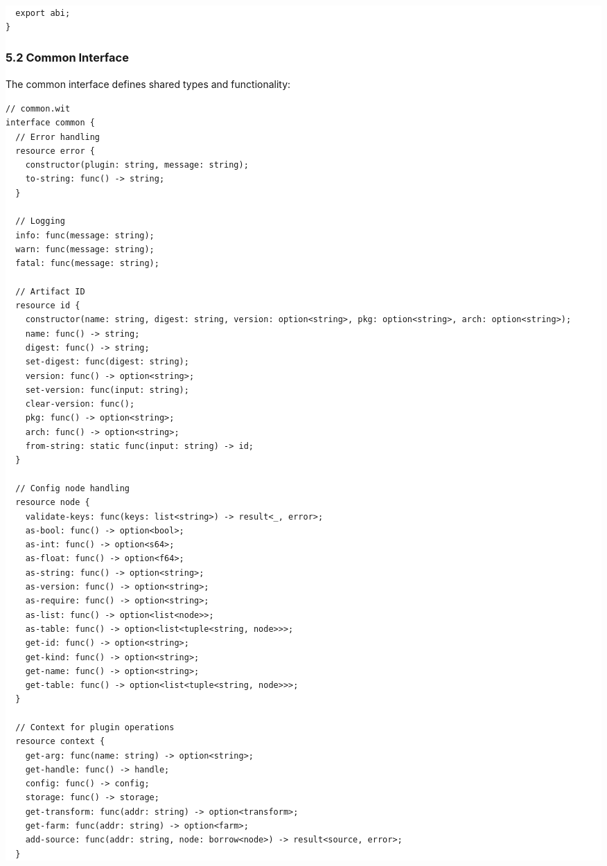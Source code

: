 ```wit
  export abi;
}
```

### 5.2 Common Interface

The common interface defines shared types and functionality:

```wit
// common.wit
interface common {
  // Error handling
  resource error {
    constructor(plugin: string, message: string);
    to-string: func() -> string;
  }

  // Logging
  info: func(message: string);
  warn: func(message: string);
  fatal: func(message: string);

  // Artifact ID
  resource id {
    constructor(name: string, digest: string, version: option<string>, pkg: option<string>, arch: option<string>);
    name: func() -> string;
    digest: func() -> string;
    set-digest: func(digest: string);
    version: func() -> option<string>;
    set-version: func(input: string);
    clear-version: func();
    pkg: func() -> option<string>;
    arch: func() -> option<string>;
    from-string: static func(input: string) -> id;
  }

  // Config node handling
  resource node {
    validate-keys: func(keys: list<string>) -> result<_, error>;
    as-bool: func() -> option<bool>;
    as-int: func() -> option<s64>;
    as-float: func() -> option<f64>;
    as-string: func() -> option<string>;
    as-version: func() -> option<string>;
    as-require: func() -> option<string>;
    as-list: func() -> option<list<node>>;
    as-table: func() -> option<list<tuple<string, node>>>;
    get-id: func() -> option<string>;
    get-kind: func() -> option<string>;
    get-name: func() -> option<string>;
    get-table: func() -> option<list<tuple<string, node>>>;
  }

  // Context for plugin operations
  resource context {
    get-arg: func(name: string) -> option<string>;
    get-handle: func() -> handle;
    config: func() -> config;
    storage: func() -> storage;
    get-transform: func(addr: string) -> option<transform>;
    get-farm: func(addr: string) -> option<farm>;
    add-source: func(addr: string, node: borrow<node>) -> result<source, error>;
  }
```